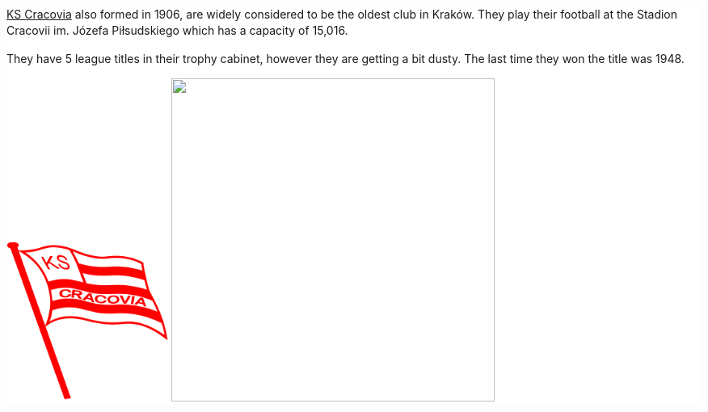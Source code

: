 

[KS Cracovia](https://en.wikipedia.org/wiki/MKS_Cracovia) also formed in 1906, are widely considered to be the oldest club in Kraków. They play their football at the Stadion Cracovii im. Józefa Piłsudskiego which has a capacity of 15,016.

They have 5 league titles in their trophy cabinet, however they are getting a bit dusty. The last time they won the title was 1948.


<img src="images/Cracovia_logo.png" width="200" height ="200"/>   <img src="images/Cracovia stadium.jfif"  width="400" height ="400"/>
